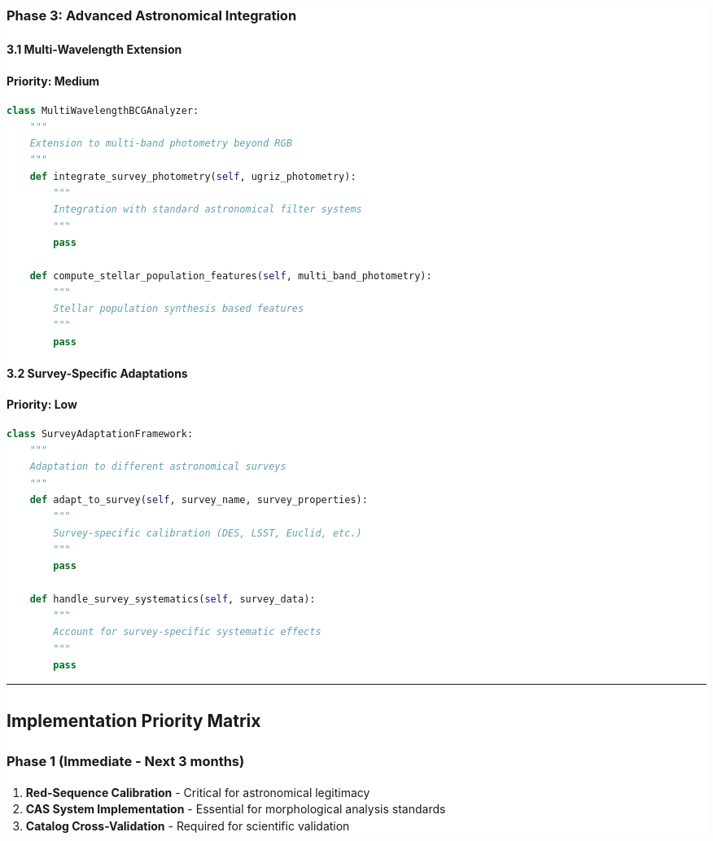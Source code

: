 ### **Phase 3: Advanced Astronomical Integration**

#### **3.1 Multi-Wavelength Extension**
**Priority: Medium**

```python
class MultiWavelengthBCGAnalyzer:
    """
    Extension to multi-band photometry beyond RGB
    """
    def integrate_survey_photometry(self, ugriz_photometry):
        """
        Integration with standard astronomical filter systems
        """
        pass
        
    def compute_stellar_population_features(self, multi_band_photometry):
        """
        Stellar population synthesis based features
        """
        pass
```

#### **3.2 Survey-Specific Adaptations**
**Priority: Low**

```python
class SurveyAdaptationFramework:
    """
    Adaptation to different astronomical surveys
    """
    def adapt_to_survey(self, survey_name, survey_properties):
        """
        Survey-specific calibration (DES, LSST, Euclid, etc.)
        """
        pass
        
    def handle_survey_systematics(self, survey_data):
        """
        Account for survey-specific systematic effects
        """
        pass
```

---

## Implementation Priority Matrix

### **Phase 1 (Immediate - Next 3 months)**
1. **Red-Sequence Calibration** - Critical for astronomical legitimacy
2. **CAS System Implementation** - Essential for morphological analysis standards
3. **Catalog Cross-Validation** - Required for scientific validation
